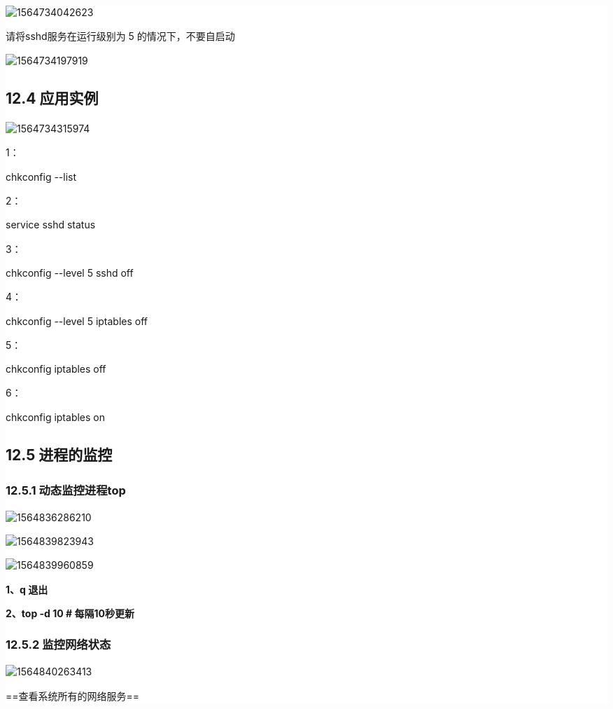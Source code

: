 ![1564734042623](assets/1564734042623.png)

请将sshd服务在运行级别为 5 的情况下，不要自启动

![1564734197919](assets/1564734197919.png)

## 12.4 应用实例

![1564734315974](assets/1564734315974.png)

1：

chkconfig --list

2：

service sshd status

3：

chkconfig --level 5 sshd off

4：

chkconfig --level 5 iptables off

5：

chkconfig iptables off

6：

chkconfig iptables on

## 12.5 进程的监控

### 12.5.1 动态监控进程top

![1564836286210](assets/1564836286210.png)

![1564839823943](assets/1564839823943.png)

![1564839960859](assets/1564839960859.png)

**1、q 退出**

**2、top -d 10 # 每隔10秒更新**

### 12.5.2 监控网络状态

![1564840263413](assets/1564840263413.png)



==查看系统所有的网络服务==
